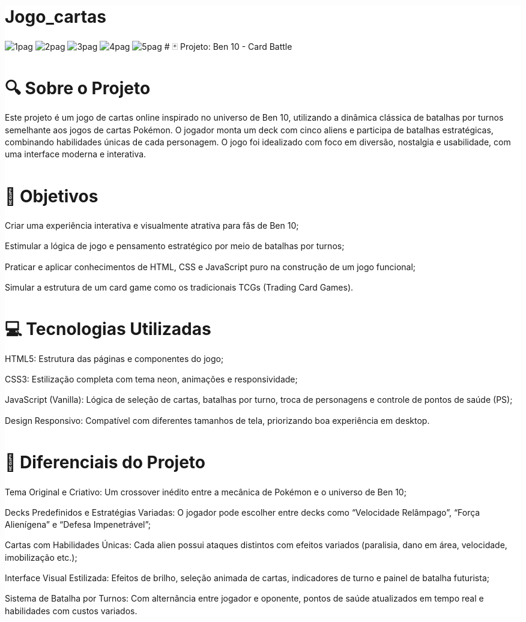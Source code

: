 # Jogo_cartas
<img width="1352" height="640" alt="1pag" src="https://github.com/user-attachments/assets/1e65c6ca-dc05-49c8-9e43-870a060a5079" />
<img width="1336" height="640" alt="2pag" src="https://github.com/user-attachments/assets/e6667d72-fa4c-4e93-b0b9-58c161877bb0" />
<img width="1356" height="622" alt="3pag" src="https://github.com/user-attachments/assets/8fc1ad16-5e4d-4307-a58b-c39f89df3ba6" />
<img width="1331" height="635" alt="4pag" src="https://github.com/user-attachments/assets/f145146c-da3b-4bfc-8e72-6bbfdd1a79ac" />
<img width="1359" height="639" alt="5pag" src="https://github.com/user-attachments/assets/a05324ef-5348-4ce2-b07a-e7603f503716" />
# 🃏 Projeto: Ben 10 - Card Battle

# 🔍 Sobre o Projeto

Este projeto é um jogo de cartas online inspirado no universo de Ben 10, utilizando a dinâmica clássica de batalhas por turnos semelhante aos jogos de cartas Pokémon. O jogador monta um deck com cinco aliens e participa de batalhas estratégicas, combinando habilidades únicas de cada personagem. O jogo foi idealizado com foco em diversão, nostalgia e usabilidade, com uma interface moderna e interativa.

# 🎯 Objetivos

Criar uma experiência interativa e visualmente atrativa para fãs de Ben 10;

Estimular a lógica de jogo e pensamento estratégico por meio de batalhas por turnos;

Praticar e aplicar conhecimentos de HTML, CSS e JavaScript puro na construção de um jogo funcional;

Simular a estrutura de um card game como os tradicionais TCGs (Trading Card Games).

# 💻 Tecnologias Utilizadas

HTML5: Estrutura das páginas e componentes do jogo;

CSS3: Estilização completa com tema neon, animações e responsividade;

JavaScript (Vanilla): Lógica de seleção de cartas, batalhas por turno, troca de personagens e controle de pontos de saúde (PS);

Design Responsivo: Compatível com diferentes tamanhos de tela, priorizando boa experiência em desktop.

# 🚀 Diferenciais do Projeto

Tema Original e Criativo: Um crossover inédito entre a mecânica de Pokémon e o universo de Ben 10;

Decks Predefinidos e Estratégias Variadas: O jogador pode escolher entre decks como “Velocidade Relâmpago”, “Força Alienígena” e “Defesa Impenetrável”;

Cartas com Habilidades Únicas: Cada alien possui ataques distintos com efeitos variados (paralisia, dano em área, velocidade, imobilização etc.);

Interface Visual Estilizada: Efeitos de brilho, seleção animada de cartas, indicadores de turno e painel de batalha futurista;

Sistema de Batalha por Turnos: Com alternância entre jogador e oponente, pontos de saúde atualizados em tempo real e habilidades com custos variados.




